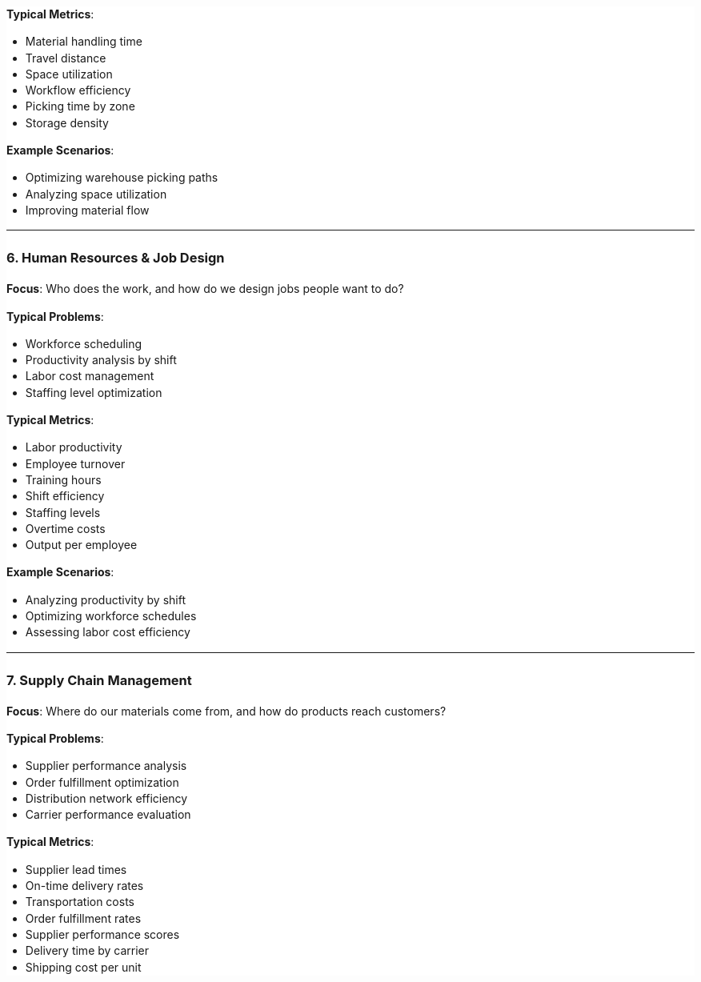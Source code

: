 **Typical Metrics**:
- Material handling time
- Travel distance
- Space utilization
- Workflow efficiency
- Picking time by zone
- Storage density

**Example Scenarios**:
- Optimizing warehouse picking paths
- Analyzing space utilization
- Improving material flow

---

### 6. Human Resources & Job Design
**Focus**: Who does the work, and how do we design jobs people want to do?

**Typical Problems**:
- Workforce scheduling
- Productivity analysis by shift
- Labor cost management
- Staffing level optimization

**Typical Metrics**:
- Labor productivity
- Employee turnover
- Training hours
- Shift efficiency
- Staffing levels
- Overtime costs
- Output per employee

**Example Scenarios**:
- Analyzing productivity by shift
- Optimizing workforce schedules
- Assessing labor cost efficiency

---

### 7. Supply Chain Management
**Focus**: Where do our materials come from, and how do products reach customers?

**Typical Problems**:
- Supplier performance analysis
- Order fulfillment optimization
- Distribution network efficiency
- Carrier performance evaluation

**Typical Metrics**:
- Supplier lead times
- On-time delivery rates
- Transportation costs
- Order fulfillment rates
- Supplier performance scores
- Delivery time by carrier
- Shipping cost per unit
